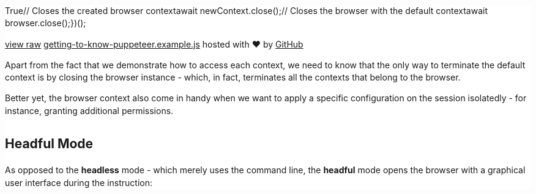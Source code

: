 True</span></td></tr><tr><td id="file-getting-to-know-puppeteer-example-js-L13" class="blob-num js-line-number js-code-nav-line-number js-blob-rnum" data-line-number="13"></td><td id="file-getting-to-know-puppeteer-example-js-LC13" class="blob-code blob-code-inner js-file-line"></td></tr><tr><td id="file-getting-to-know-puppeteer-example-js-L14" class="blob-num js-line-number js-code-nav-line-number js-blob-rnum" data-line-number="14"></td><td id="file-getting-to-know-puppeteer-example-js-LC14" class="blob-code blob-code-inner js-file-line"><span class="pl-c">// Closes the created browser context</span></td></tr><tr><td id="file-getting-to-know-puppeteer-example-js-L15" class="blob-num js-line-number js-code-nav-line-number js-blob-rnum" data-line-number="15"></td><td id="file-getting-to-know-puppeteer-example-js-LC15" class="blob-code blob-code-inner js-file-line"><span class="pl-k">await</span> <span class="pl-s1">newContext</span><span class="pl-kos">.</span><span class="pl-en">close</span><span class="pl-kos">(</span><span class="pl-kos">)</span><span class="pl-kos">;</span></td></tr><tr><td id="file-getting-to-know-puppeteer-example-js-L16" class="blob-num js-line-number js-code-nav-line-number js-blob-rnum" data-line-number="16"></td><td id="file-getting-to-know-puppeteer-example-js-LC16" class="blob-code blob-code-inner js-file-line"></td></tr><tr><td id="file-getting-to-know-puppeteer-example-js-L17" class="blob-num js-line-number js-code-nav-line-number js-blob-rnum" data-line-number="17"></td><td id="file-getting-to-know-puppeteer-example-js-LC17" class="blob-code blob-code-inner js-file-line"><span class="pl-c">// Closes the browser with the default context</span></td></tr><tr><td id="file-getting-to-know-puppeteer-example-js-L18" class="blob-num js-line-number js-code-nav-line-number js-blob-rnum" data-line-number="18"></td><td id="file-getting-to-know-puppeteer-example-js-LC18" class="blob-code blob-code-inner js-file-line"><span class="pl-k">await</span> <span class="pl-s1">browser</span><span class="pl-kos">.</span><span class="pl-en">close</span><span class="pl-kos">(</span><span class="pl-kos">)</span><span class="pl-kos">;</span></td></tr><tr><td id="file-getting-to-know-puppeteer-example-js-L19" class="blob-num js-line-number js-code-nav-line-number js-blob-rnum" data-line-number="19"></td><td id="file-getting-to-know-puppeteer-example-js-LC19" class="blob-code blob-code-inner js-file-line"><span class="pl-kos">}</span><span class="pl-kos">)</span><span class="pl-kos">(</span><span class="pl-kos">)</span><span class="pl-kos">;</span></td></tr></tbody></table>

[view raw](https://gist.github.com/nitayneeman/1d7782b6430b280b5e64956d2ffabff8/raw/c7016501392010708e3470d070cb66bb2fb7a4db/getting-to-know-puppeteer.example.js) [getting-to-know-puppeteer.example.js](https://gist.github.com/nitayneeman/1d7782b6430b280b5e64956d2ffabff8#file-getting-to-know-puppeteer-example-js) hosted with ❤ by [GitHub](https://github.com/)

Apart from the fact that we demonstrate how to access each context, we need to know that the only way to terminate the default context is by closing the browser instance - which, in fact, terminates all the contexts that belong to the browser.

Better yet, the browser context also come in handy when we want to apply a specific configuration on the session isolatedly - for instance, granting additional permissions.

## Headful Mode

As opposed to the **headless** mode - which merely uses the command line, the **headful** mode opens the browser with a graphical user interface during the instruction:
